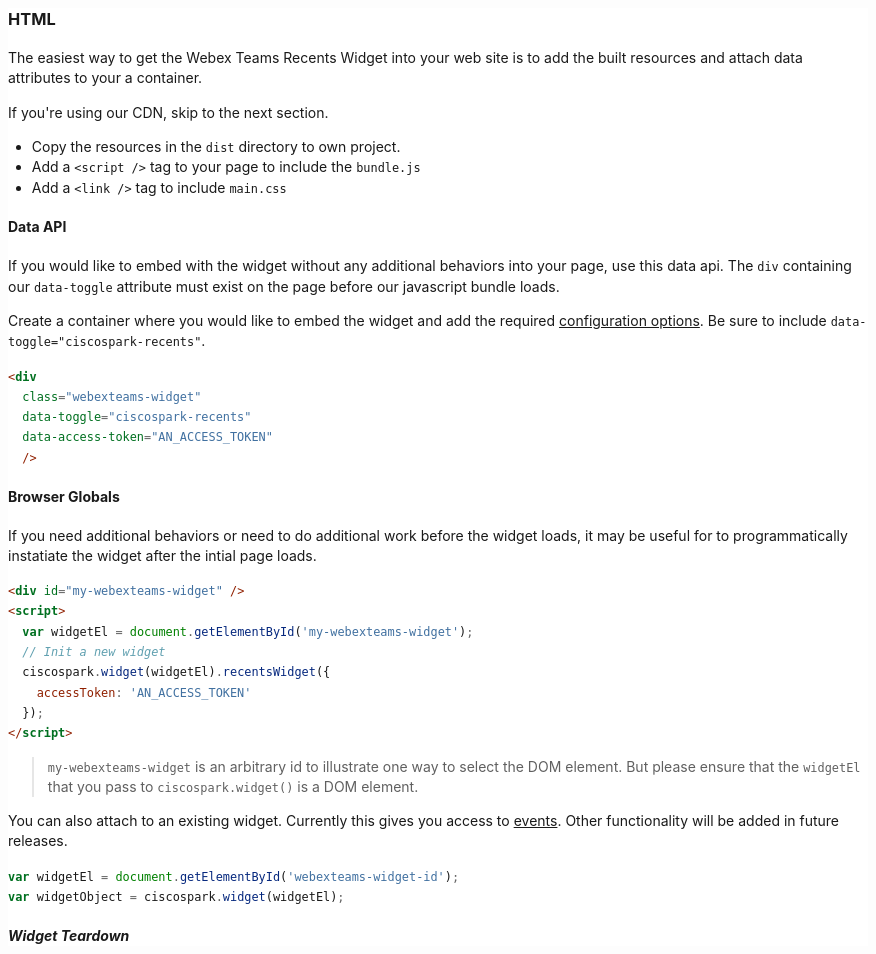 ### HTML

The easiest way to get the Webex Teams Recents Widget into your web site is to add the built resources and attach data attributes to your a container.

If you're using our CDN, skip to the next section.

- Copy the resources in the `dist` directory to own project.
- Add a `<script />` tag to your page to include the `bundle.js`
- Add a `<link />` tag to include `main.css`

#### Data API

If you would like to embed with the widget without any additional behaviors into your page, use this data api. The `div` containing our `data-toggle` attribute must exist on the page before our javascript bundle loads.

Create a container where you would like to embed the widget and add the required [configuration options](#configuration). Be sure to include `data-toggle="ciscospark-recents"`.

  ```html
  <div
    class="webexteams-widget"
    data-toggle="ciscospark-recents"
    data-access-token="AN_ACCESS_TOKEN"
    />
  ```

#### Browser Globals

If you need additional behaviors or need to do additional work before the widget loads, it may be useful for to programmatically instatiate the widget after the intial page loads.

```html
<div id="my-webexteams-widget" />
<script>
  var widgetEl = document.getElementById('my-webexteams-widget');
  // Init a new widget
  ciscospark.widget(widgetEl).recentsWidget({
    accessToken: 'AN_ACCESS_TOKEN'
  });
</script>
```

> `my-webexteams-widget` is an arbitrary id to illustrate one way to select the DOM element.
> But please ensure that the `widgetEl` that you pass to `ciscospark.widget()` is a DOM element.

You can also attach to an existing widget. Currently this gives you access to [events](#events). Other functionality will be added in future releases.

``` js
var widgetEl = document.getElementById('webexteams-widget-id');
var widgetObject = ciscospark.widget(widgetEl);
```

##### Widget Teardown
